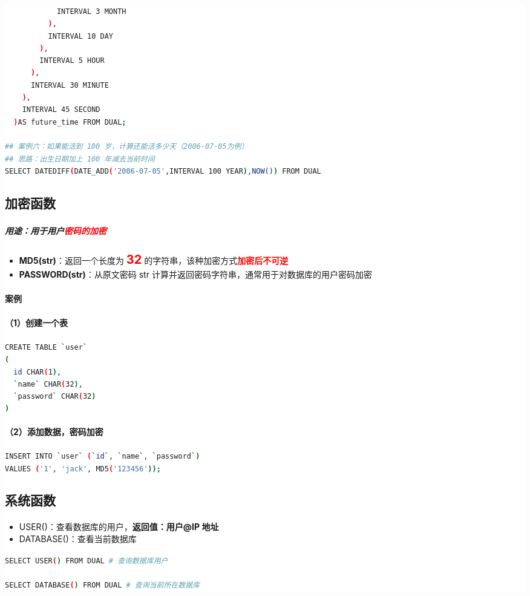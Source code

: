 ```bash
            INTERVAL 3 MONTH
          ),
          INTERVAL 10 DAY
        ),
        INTERVAL 5 HOUR
      ),
      INTERVAL 30 MINUTE
    ),
    INTERVAL 45 SECOND
  )AS future_time FROM DUAL;

## 案例六：如果能活到 100 岁，计算还能活多少天（2006-07-05为例）
## 思路：出生日期加上 100 年减去当前时间
SELECT DATEDIFF(DATE_ADD('2006-07-05',INTERVAL 100 YEAR),NOW()) FROM DUAL
```

## 加密函数

##### 用途：用于用户<span style = "color:red;font-weight:bold">密码的加密</span>

- **MD5(str)**：返回一个长度为 <span style = "color:red;font-weight:bold;font-size:20px">32</span> 的字符串，该种加密方式<span style = "color:red;font-weight:bold">加密后不可逆</span>
- **PASSWORD(str)**：从原文密码 str 计算并返回密码字符串，通常用于对数据库的用户密码加密

#### 案例

#### （1）创建一个表

```bash
CREATE TABLE `user`
(
  id CHAR(1),
  `name` CHAR(32),
  `password` CHAR(32)
)
```

#### （2）添加数据，密码加密

```bash
INSERT INTO `user` (`id`, `name`, `password`)
VALUES ('1', 'jack', MD5('123456'));
```

## 系统函数

- USER()：查看数据库的用户，**返回值：用户@IP 地址**
- DATABASE()：查看当前数据库

```bash
SELECT USER() FROM DUAL # 查询数据库用户

SELECT DATABASE() FROM DUAL # 查询当前所在数据库
```
